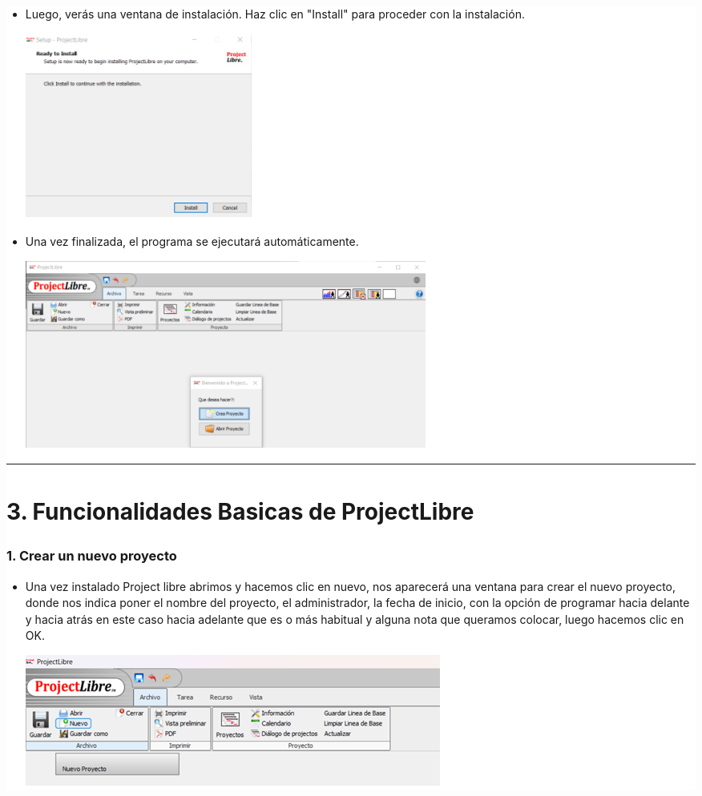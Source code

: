    - Luego, verás una ventana de instalación. Haz clic en "Install" para proceder con la instalación.
    
        ![Mi Imagen](install.png)

   - Una vez finalizada, el programa se ejecutará automáticamente.
    
        ![Mi Imagen](ejecutado.png)
---
# 3. Funcionalidades Basicas de ProjectLibre

### 1. **Crear un nuevo proyecto**
   - Una vez instalado Project libre abrimos y hacemos clic en nuevo, nos aparecerá una ventana para crear el nuevo proyecto, donde nos indica poner el nombre del proyecto, el administrador, la fecha de inicio, con la opción de programar hacia delante y hacia atrás en este caso hacia adelante que es o más habitual y alguna nota que queramos colocar, luego hacemos clic en OK.

       ![Mi Imagen](crearproyecto1.png)
